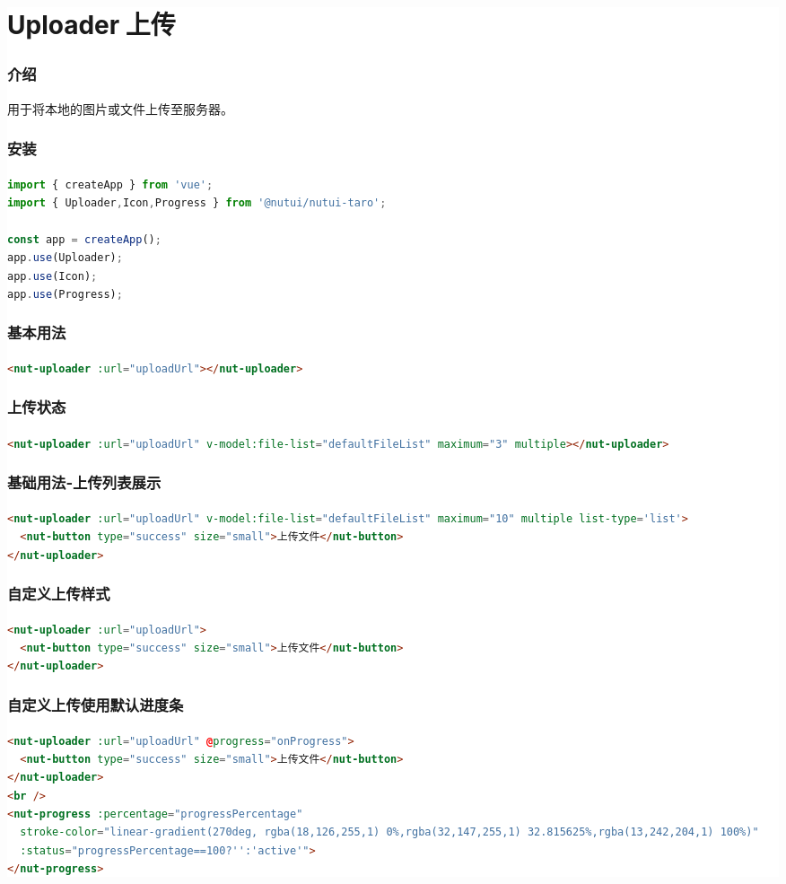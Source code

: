 # Uploader 上传

### 介绍

用于将本地的图片或文件上传至服务器。

### 安装

``` javascript
import { createApp } from 'vue';
import { Uploader,Icon,Progress } from '@nutui/nutui-taro';

const app = createApp();
app.use(Uploader);
app.use(Icon);
app.use(Progress);
```


### 基本用法

``` html
<nut-uploader :url="uploadUrl"></nut-uploader>
```
### 上传状态

``` html
<nut-uploader :url="uploadUrl" v-model:file-list="defaultFileList" maximum="3" multiple></nut-uploader>
```
### 基础用法-上传列表展示

``` html
<nut-uploader :url="uploadUrl" v-model:file-list="defaultFileList" maximum="10" multiple list-type='list'>
  <nut-button type="success" size="small">上传文件</nut-button>
</nut-uploader>
```

### 自定义上传样式

``` html
<nut-uploader :url="uploadUrl">
  <nut-button type="success" size="small">上传文件</nut-button>
</nut-uploader>
```
### 自定义上传使用默认进度条

``` html
<nut-uploader :url="uploadUrl" @progress="onProgress">
  <nut-button type="success" size="small">上传文件</nut-button>
</nut-uploader>
<br />
<nut-progress :percentage="progressPercentage"
  stroke-color="linear-gradient(270deg, rgba(18,126,255,1) 0%,rgba(32,147,255,1) 32.815625%,rgba(13,242,204,1) 100%)"
  :status="progressPercentage==100?'':'active'">
</nut-progress>
```
